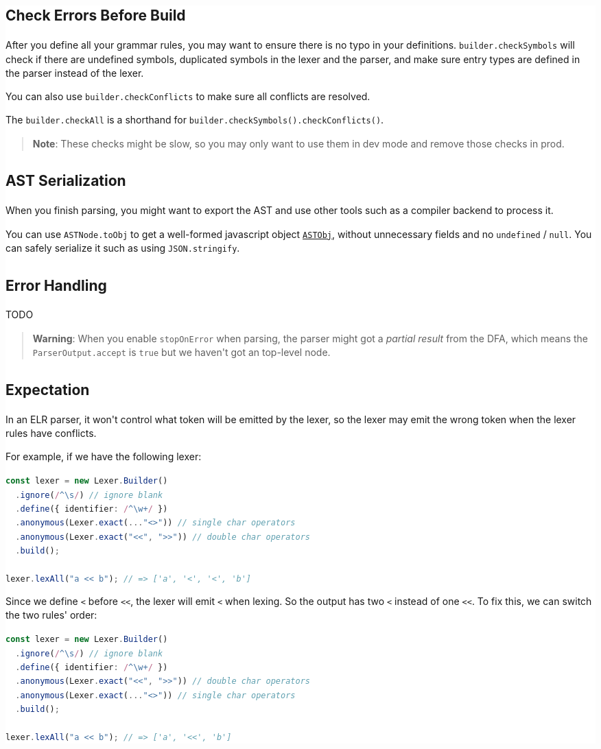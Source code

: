 ## Check Errors Before Build

After you define all your grammar rules, you may want to ensure there is no typo in your definitions. `builder.checkSymbols` will check if there are undefined symbols, duplicated symbols in the lexer and the parser, and make sure entry types are defined in the parser instead of the lexer.

You can also use `builder.checkConflicts` to make sure all conflicts are resolved.

The `builder.checkAll` is a shorthand for `builder.checkSymbols().checkConflicts()`.

> **Note**: These checks might be slow, so you may only want to use them in dev mode and remove those checks in prod.

## AST Serialization

When you finish parsing, you might want to export the AST and use other tools such as a compiler backend to process it.

You can use `ASTNode.toObj` to get a well-formed javascript object [`ASTObj`](https://github.com/DiscreteTom/retsac/blob/main/src/parser/ast.ts), without unnecessary fields and no `undefined` / `null`. You can safely serialize it such as using `JSON.stringify`.

## Error Handling

TODO

> **Warning**: When you enable `stopOnError` when parsing, the parser might got a _partial result_ from the DFA, which means the `ParserOutput.accept` is `true` but we haven't got an top-level node.

## Expectation

In an ELR parser, it won't control what token will be emitted by the lexer, so the lexer may emit the wrong token when the lexer rules have conflicts.

For example, if we have the following lexer:

```ts
const lexer = new Lexer.Builder()
  .ignore(/^\s/) // ignore blank
  .define({ identifier: /^\w+/ })
  .anonymous(Lexer.exact(..."<>")) // single char operators
  .anonymous(Lexer.exact("<<", ">>")) // double char operators
  .build();

lexer.lexAll("a << b"); // => ['a', '<', '<', 'b']
```

Since we define `<` before `<<`, the lexer will emit `<` when lexing. So the output has two `<` instead of one `<<`. To fix this, we can switch the two rules' order:

```ts
const lexer = new Lexer.Builder()
  .ignore(/^\s/) // ignore blank
  .define({ identifier: /^\w+/ })
  .anonymous(Lexer.exact("<<", ">>")) // double char operators
  .anonymous(Lexer.exact(..."<>")) // single char operators
  .build();

lexer.lexAll("a << b"); // => ['a', '<<', 'b']
```
